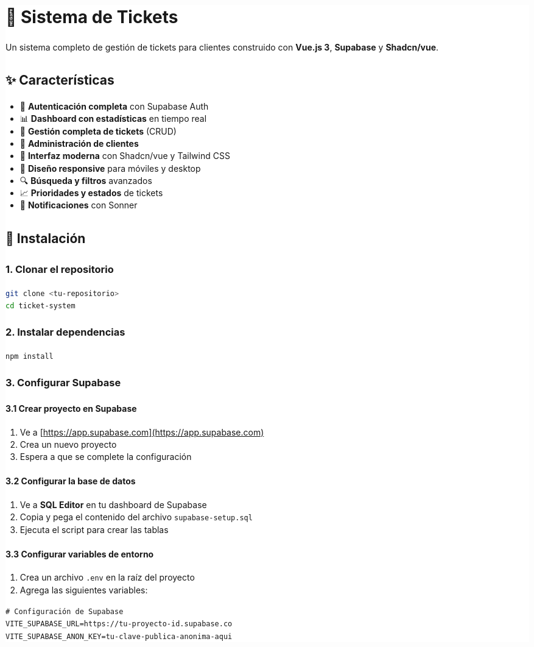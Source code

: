 # 🎫 Sistema de Tickets

Un sistema completo de gestión de tickets para clientes construido con **Vue.js 3**, **Supabase** y **Shadcn/vue**.

## ✨ Características

- 🔐 **Autenticación completa** con Supabase Auth
- 📊 **Dashboard con estadísticas** en tiempo real
- 🎫 **Gestión completa de tickets** (CRUD)
- 👥 **Administración de clientes**
- 🎨 **Interfaz moderna** con Shadcn/vue y Tailwind CSS
- 📱 **Diseño responsive** para móviles y desktop
- 🔍 **Búsqueda y filtros** avanzados
- 📈 **Prioridades y estados** de tickets
- 🔔 **Notificaciones** con Sonner

## 🚀 Instalación

### 1. Clonar el repositorio
```bash
git clone <tu-repositorio>
cd ticket-system
```

### 2. Instalar dependencias
```bash
npm install
```

### 3. Configurar Supabase

#### 3.1 Crear proyecto en Supabase
1. Ve a [https://app.supabase.com](https://app.supabase.com)
2. Crea un nuevo proyecto
3. Espera a que se complete la configuración

#### 3.2 Configurar la base de datos
1. Ve a **SQL Editor** en tu dashboard de Supabase
2. Copia y pega el contenido del archivo `supabase-setup.sql`
3. Ejecuta el script para crear las tablas

#### 3.3 Configurar variables de entorno
1. Crea un archivo `.env` en la raíz del proyecto
2. Agrega las siguientes variables:

```env
# Configuración de Supabase
VITE_SUPABASE_URL=https://tu-proyecto-id.supabase.co
VITE_SUPABASE_ANON_KEY=tu-clave-publica-anonima-aqui
```
